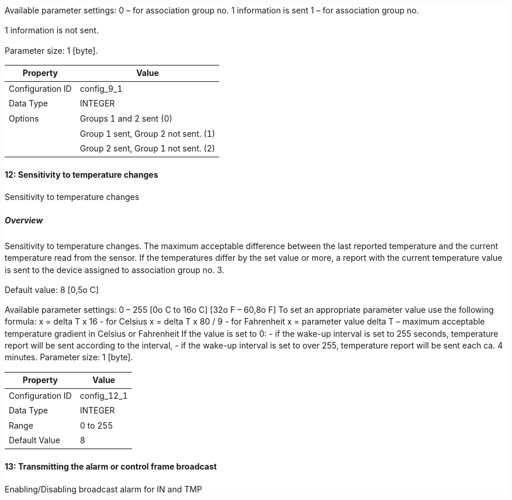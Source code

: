 Available parameter settings: 0 – for association group no. 1 information is sent 1 – for association group no.

1 information is not sent.

Parameter size: 1 \[byte\].


| Property         | Value    |
|------------------|----------|
| Configuration ID | config_9_1 |
| Data Type        | INTEGER || Default Value | 0 |
| Options | Groups 1 and 2 sent (0) |
|  | Group 1 sent, Group 2 not sent. (1) |
|  | Group 2 sent, Group 1 not sent. (2) |


#### 12: Sensitivity to temperature changes

Sensitivity to temperature changes  


##### Overview 

Sensitivity to temperature changes. The maximum acceptable difference between the last reported temperature and the current temperature read from the sensor. If the temperatures differ by the set value or more, a report with the current temperature value is sent to the device assigned to association group no. 3.

Default value: 8 \[0,5o C\]

Available parameter settings: 0 – 255 \[0o C to 16o C\] \[32o F – 60,8o F\] To set an appropriate parameter value use the following formula: x = delta T x 16 - for Celsius x = delta T x 80 / 9 - for Fahrenheit x = parameter value delta T – maximum acceptable temperature gradient in Celsius or Fahrenheit If the value is set to 0: - if the wake-up interval is set to 255 seconds, temperature report will be sent according to the interval, - if the wake-up interval is set to over 255, temperature report will be sent each ca. 4 minutes. Parameter size: 1 \[byte\].


| Property         | Value    |
|------------------|----------|
| Configuration ID | config_12_1 |
| Data Type        | INTEGER |
| Range | 0 to 255 |
| Default Value | 8 |


#### 13: Transmitting the alarm or control frame broadcast

Enabling/Disabling broadcast alarm for IN and TMP  

